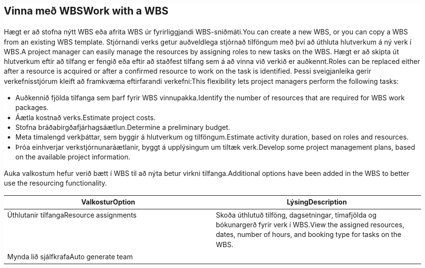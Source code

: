 ## <a name="work-with-a-wbs"></a><span data-ttu-id="55303-110">Vinna með WBS</span><span class="sxs-lookup"><span data-stu-id="55303-110">Work with a WBS</span></span>

<span data-ttu-id="55303-111">Hægt er að stofna nýtt WBS eða afrita WBS úr fyrirliggjandi WBS-sniðmáti.</span><span class="sxs-lookup"><span data-stu-id="55303-111">You can create a new WBS, or you can copy a WBS from an existing WBS template.</span></span> <span data-ttu-id="55303-112">Stjórnandi verks getur auðveldlega stjórnað tilföngum með því að úthluta hlutverkum á ný verk í WBS.</span><span class="sxs-lookup"><span data-stu-id="55303-112">A project manager can easily manage the resources by assigning roles to new tasks on the WBS.</span></span> <span data-ttu-id="55303-113">Hægt er að skipta út hlutverkum eftir að tilfang er fengið eða eftir að staðfest tilfang sem á að vinna við verkið er auðkennt.</span><span class="sxs-lookup"><span data-stu-id="55303-113">Roles can be replaced either after a resource is acquired or after a confirmed resource to work on the task is identified.</span></span> <span data-ttu-id="55303-114">Þessi sveigjanleika gerir verkefnisstjórum kleift að framkvæma eftirfarandi verkefni:</span><span class="sxs-lookup"><span data-stu-id="55303-114">This flexibility lets project managers perform the following tasks:</span></span>

- <span data-ttu-id="55303-115">Auðkennið fjölda tilfanga sem þarf fyrir WBS vinnupakka.</span><span class="sxs-lookup"><span data-stu-id="55303-115">Identify the number of resources that are required for WBS work packages.</span></span>
- <span data-ttu-id="55303-116">Áætla kostnað verks.</span><span class="sxs-lookup"><span data-stu-id="55303-116">Estimate project costs.</span></span>
- <span data-ttu-id="55303-117">Stofna bráðabirgðafjárhagsáætlun.</span><span class="sxs-lookup"><span data-stu-id="55303-117">Determine a preliminary budget.</span></span>
- <span data-ttu-id="55303-118">Meta tímalengd verkþáttar, sem byggir á hlutverkum og tilföngum.</span><span class="sxs-lookup"><span data-stu-id="55303-118">Estimate activity duration, based on roles and resources.</span></span>
- <span data-ttu-id="55303-119">Þróa einhverjar verkstjórnunaráætlanir, byggt á upplýsingum um tiltæk verk.</span><span class="sxs-lookup"><span data-stu-id="55303-119">Develop some project management plans, based on the available project information.</span></span>

<span data-ttu-id="55303-120">Auka valkostum hefur verið bætt í WBS til að nýta betur virkni tilfanga.</span><span class="sxs-lookup"><span data-stu-id="55303-120">Additional options have been added in the WBS to better use the resourcing functionality.</span></span>

<table>
<colgroup>
<col width="50%" />
<col width="50%" />
</colgroup>
<thead>
<tr class="header">
<th><span data-ttu-id="55303-121">Valkostur</span><span class="sxs-lookup"><span data-stu-id="55303-121">Option</span></span></th>
<th><span data-ttu-id="55303-122">Lýsing</span><span class="sxs-lookup"><span data-stu-id="55303-122">Description</span></span></th>
</tr>
</thead>
<tbody>
<tr class="odd">
<td><span data-ttu-id="55303-123">Úthlutanir tilfanga</span><span class="sxs-lookup"><span data-stu-id="55303-123">Resource assignments</span></span></td>
<td><span data-ttu-id="55303-124">Skoða úthlutuð tilföng, dagsetningar, tímafjölda og bókunargerð fyrir verk í WBS.</span><span class="sxs-lookup"><span data-stu-id="55303-124">View the assigned resources, dates, number of hours, and booking type for tasks on the WBS.</span></span></td>
</tr>
<tr class="even">
<td><span data-ttu-id="55303-125">Mynda lið sjálfkrafa</span><span class="sxs-lookup"><span data-stu-id="55303-125">Auto generate team</span></span></td>